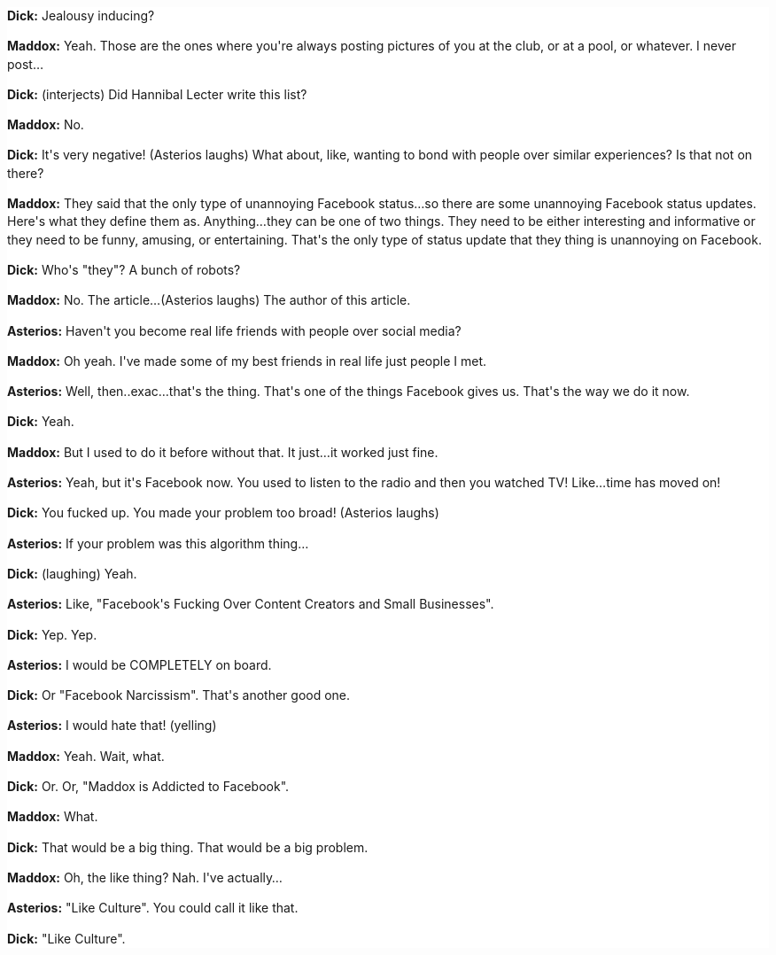 **Dick:** Jealousy inducing?

**Maddox:** Yeah. Those are the ones where you're always posting pictures of you at the club, or at a pool, or whatever. I never post…

**Dick:** (interjects) Did Hannibal Lecter write this list?

**Maddox:** No.

**Dick:** It's very negative! (Asterios laughs) What about, like, wanting to bond with people over similar experiences? Is that not on there?

**Maddox:** They said that the only type of unannoying Facebook status…so there are some unannoying Facebook status updates. Here's what they define them as. Anything…they can be one of two things. They need to be either interesting and informative or they need to be funny, amusing, or entertaining. That's the only type of status update that they thing is unannoying on Facebook.

**Dick:** Who's "they"? A bunch of robots?

**Maddox:** No. The article…(Asterios laughs) The author of this article.

**Asterios:** Haven't you become real life friends with people over social media?

**Maddox:** Oh yeah. I've made some of my best friends in real life just people I met.

**Asterios:** Well, then..exac…that's the thing. That's one of the things Facebook gives us. That's the way we do it now.

**Dick:** Yeah.

**Maddox:** But I used to do it before without that. It just…it worked just fine.

**Asterios:** Yeah, but it's Facebook now. You used to listen to the radio and then you watched TV! Like…time has moved on!

**Dick:** You fucked up. You made your problem too broad! (Asterios laughs)

**Asterios:** If your problem was this algorithm thing…

**Dick:** (laughing) Yeah.

**Asterios:** Like, "Facebook's Fucking Over Content Creators and Small Businesses".

**Dick:** Yep. Yep.

**Asterios:** I would be COMPLETELY on board.

**Dick:** Or "Facebook Narcissism". That's another good one.

**Asterios:** I would hate that! (yelling)

**Maddox:** Yeah. Wait, what.

**Dick:** Or. Or, "Maddox is Addicted to Facebook".

**Maddox:** What.

**Dick:** That would be a big thing. That would be a big problem.

**Maddox:** Oh, the like thing? Nah. I've actually…

**Asterios:** "Like Culture". You could call it like that.

**Dick:** "Like Culture".
